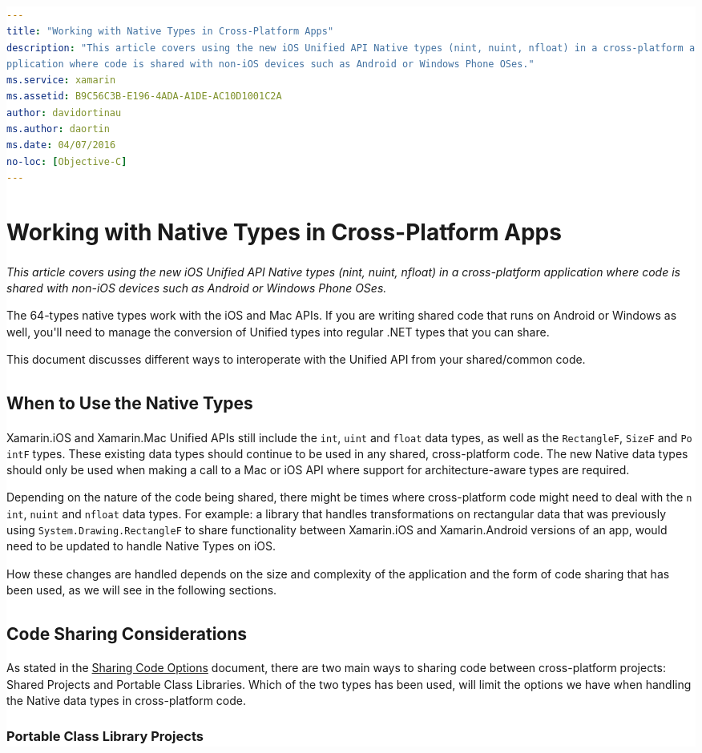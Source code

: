 ```yaml
---
title: "Working with Native Types in Cross-Platform Apps"
description: "This article covers using the new iOS Unified API Native types (nint, nuint, nfloat) in a cross-platform application where code is shared with non-iOS devices such as Android or Windows Phone OSes."
ms.service: xamarin
ms.assetid: B9C56C3B-E196-4ADA-A1DE-AC10D1001C2A
author: davidortinau
ms.author: daortin
ms.date: 04/07/2016
no-loc: [Objective-C]
---
```


# Working with Native Types in Cross-Platform Apps

_This article covers using the new iOS Unified API Native types (nint, nuint, nfloat) in a cross-platform application where code is shared with non-iOS devices such as Android or Windows Phone OSes._

The 64-types native types work with the iOS and Mac APIs. If you are writing shared code that runs on Android or Windows as well, you'll need to manage the conversion of Unified types into regular .NET types that you can share.

This document discusses different ways to interoperate with the Unified API from your shared/common code.

## When to Use the Native Types

Xamarin.iOS and Xamarin.Mac Unified APIs still include the `int`, `uint` and `float` data types, as well as the `RectangleF`, `SizeF` and `PointF` types. These existing data types should continue to be used in any shared, cross-platform code. The new Native data types should only be used when making a call to a Mac or iOS API where support for architecture-aware types are required.

Depending on the nature of the code being shared, there might be times where cross-platform code might need to deal with the `nint`, `nuint` and `nfloat` data types. For example: a library that handles transformations on rectangular data that was previously using `System.Drawing.RectangleF` to share functionality between Xamarin.iOS and Xamarin.Android versions of an app, would need to be updated to handle Native Types on iOS.

How these changes are handled depends on the size and complexity of the application and the form of code sharing that has been used, as we will see in the following sections.

## Code Sharing Considerations

As stated in the [Sharing Code Options](~/cross-platform/app-fundamentals/code-sharing.md) document, there are two main ways to sharing code between cross-platform projects: Shared Projects and Portable Class Libraries. Which of the two types has been used, will limit the options we have when handling the Native data types in cross-platform code.

### Portable Class Library Projects
